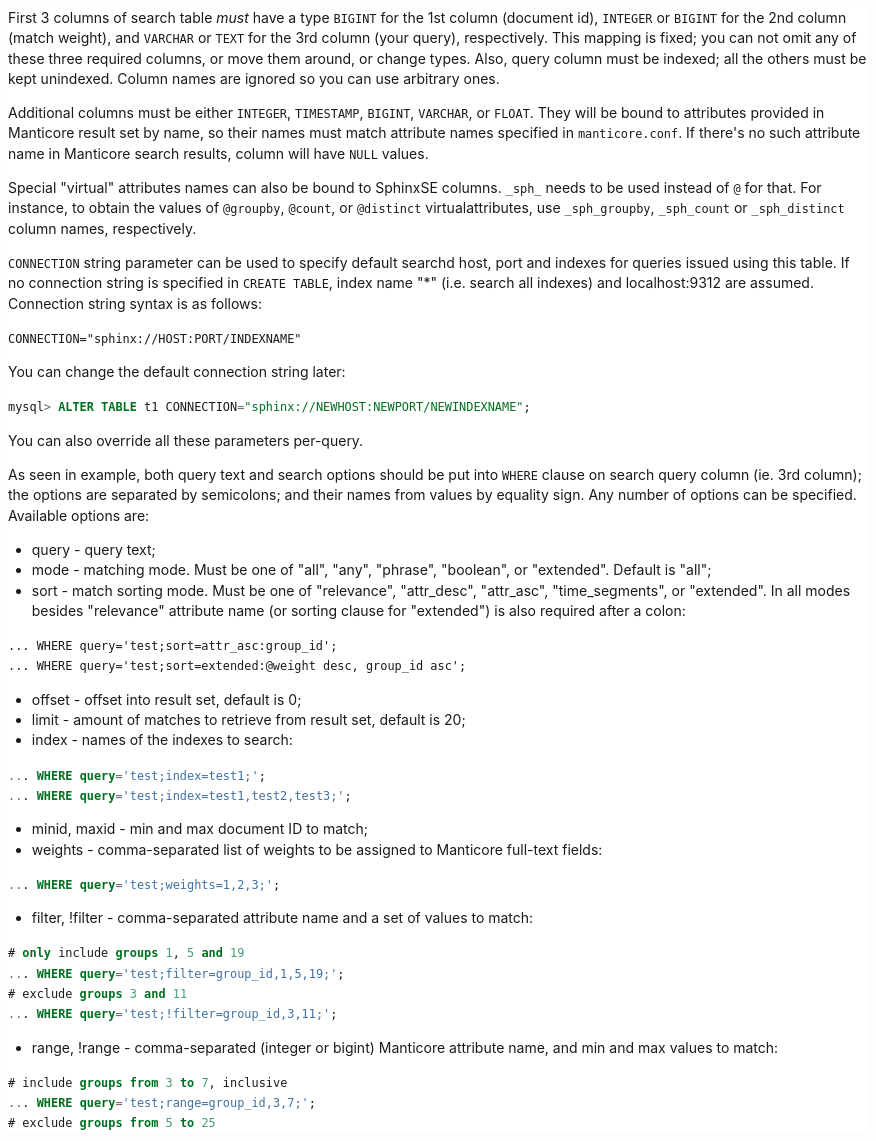 First 3 columns of search table *must* have a type `BIGINT` for the 1st column (document id), `INTEGER` or `BIGINT` for the 2nd column (match weight), and `VARCHAR`  or `TEXT` for the 3rd column (your query), respectively. This mapping is fixed; you can not omit any of these three required columns, or move them around, or change types. Also, query column must be indexed; all the others must be kept unindexed. Column names are ignored so you can use arbitrary ones.

Additional columns must be either `INTEGER`, `TIMESTAMP`, `BIGINT`, `VARCHAR`, or `FLOAT`. They will be bound to attributes provided in Manticore result set by name, so their names must match attribute names specified in `manticore.conf`. If there's no such attribute name in Manticore search results, column will have `NULL` values.

Special "virtual" attributes names can also be bound to SphinxSE columns. `_sph_` needs to be used instead of `@` for that. For instance,  to obtain the values of `@groupby`, `@count`, or `@distinct` virtualattributes, use `_sph_groupby`, `_sph_count` or `_sph_distinct` column names, respectively.

`CONNECTION` string parameter can be used to specify default searchd host, port and indexes for queries issued using this table. If no  connection string is specified in `CREATE TABLE`, index name "\*" (i.e. search all indexes) and localhost:9312 are assumed. Connection string syntax is as follows:

```
CONNECTION="sphinx://HOST:PORT/INDEXNAME"
```

You can change the default connection string later:

```sql
mysql> ALTER TABLE t1 CONNECTION="sphinx://NEWHOST:NEWPORT/NEWINDEXNAME";
```

You can also override all these parameters per-query.

As seen in example, both query text and search options should be put into `WHERE` clause on search query column (ie. 3rd column); the options are separated by semicolons; and their names from values by equality sign. Any number of options can be specified. Available options are:

* query - query text;
* mode - matching mode. Must be one of "all", "any", "phrase", "boolean", or "extended". Default is "all";
* sort - match sorting mode. Must be one of "relevance", "attr_desc", "attr_asc", "time_segments", or "extended". In all modes besides "relevance" attribute name (or sorting clause for "extended") is also required after a colon:
```
... WHERE query='test;sort=attr_asc:group_id';
... WHERE query='test;sort=extended:@weight desc, group_id asc';
```
* offset - offset into result set, default is 0;
* limit - amount of matches to retrieve from result set, default is 20;
* index - names of the indexes to search:
```sql
... WHERE query='test;index=test1;';
... WHERE query='test;index=test1,test2,test3;';
```
* minid, maxid - min and max document ID to match;
* weights - comma-separated list of weights to be assigned to Manticore full-text fields:
```sql
... WHERE query='test;weights=1,2,3;';
```
* filter, !filter - comma-separated attribute name and a set of values to match:
```sql
# only include groups 1, 5 and 19
... WHERE query='test;filter=group_id,1,5,19;';
# exclude groups 3 and 11
... WHERE query='test;!filter=group_id,3,11;';
```
* range, !range - comma-separated (integer or bigint) Manticore attribute name, and min and max values to match:
```sql
# include groups from 3 to 7, inclusive
... WHERE query='test;range=group_id,3,7;';
# exclude groups from 5 to 25
```